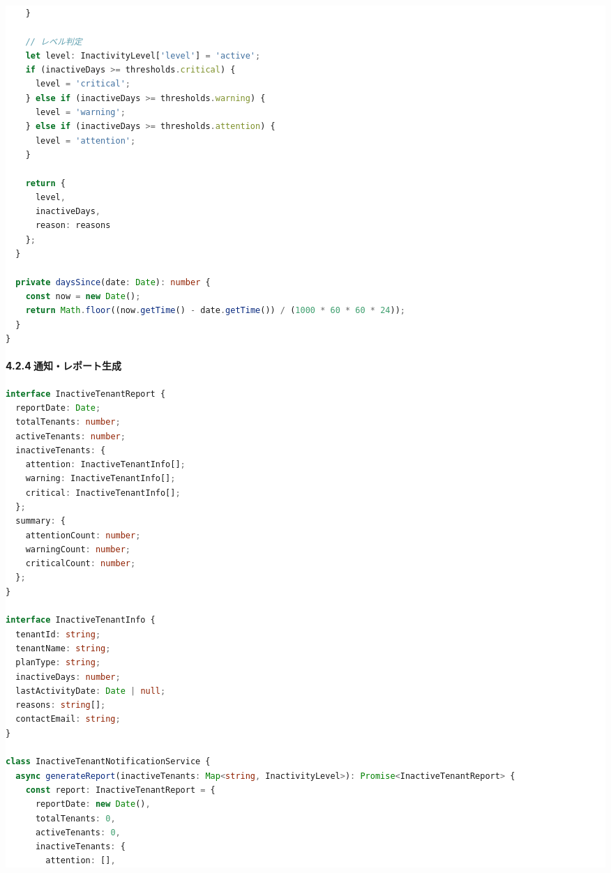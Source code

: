 ```typescript
    }
    
    // レベル判定
    let level: InactivityLevel['level'] = 'active';
    if (inactiveDays >= thresholds.critical) {
      level = 'critical';
    } else if (inactiveDays >= thresholds.warning) {
      level = 'warning';
    } else if (inactiveDays >= thresholds.attention) {
      level = 'attention';
    }
    
    return {
      level,
      inactiveDays,
      reason: reasons
    };
  }
  
  private daysSince(date: Date): number {
    const now = new Date();
    return Math.floor((now.getTime() - date.getTime()) / (1000 * 60 * 60 * 24));
  }
}
```

#### 4.2.4 通知・レポート生成
```typescript
interface InactiveTenantReport {
  reportDate: Date;
  totalTenants: number;
  activeTenants: number;
  inactiveTenants: {
    attention: InactiveTenantInfo[];
    warning: InactiveTenantInfo[];
    critical: InactiveTenantInfo[];
  };
  summary: {
    attentionCount: number;
    warningCount: number;
    criticalCount: number;
  };
}

interface InactiveTenantInfo {
  tenantId: string;
  tenantName: string;
  planType: string;
  inactiveDays: number;
  lastActivityDate: Date | null;
  reasons: string[];
  contactEmail: string;
}

class InactiveTenantNotificationService {
  async generateReport(inactiveTenants: Map<string, InactivityLevel>): Promise<InactiveTenantReport> {
    const report: InactiveTenantReport = {
      reportDate: new Date(),
      totalTenants: 0,
      activeTenants: 0,
      inactiveTenants: {
        attention: [],
```